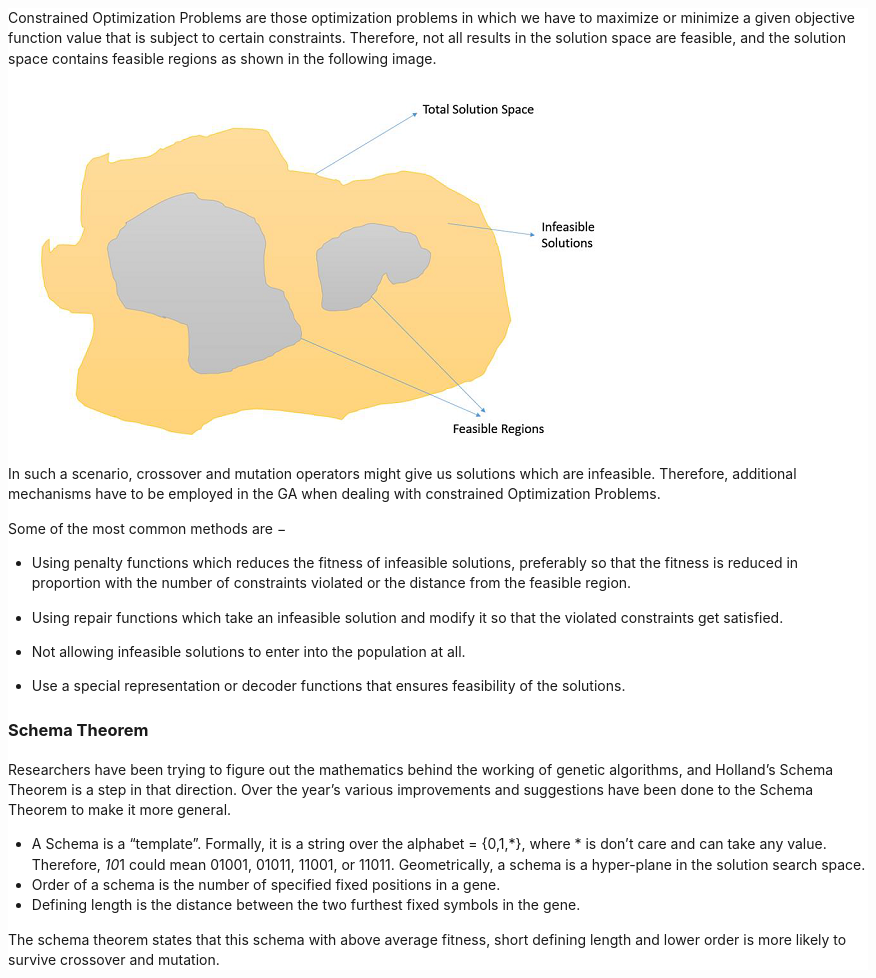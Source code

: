 Constrained Optimization Problems are those optimization problems in which we have to maximize or minimize a given 
objective function value that is subject to certain constraints. Therefore, not all results in the solution space are 
feasible, and the solution space contains feasible regions as shown in the following image.

![](images/020-constrained_optimization.jpg)

In such a scenario, crossover and mutation operators might give us solutions which are infeasible. Therefore, 
additional mechanisms have to be employed in the GA when dealing with constrained Optimization Problems.

Some of the most common methods are −

- Using penalty functions which reduces the fitness of infeasible solutions, preferably so that the fitness is reduced in 
proportion with the number of constraints violated or the distance from the feasible region.

- Using repair functions which take an infeasible solution and modify it so that the violated constraints get satisfied.

- Not allowing infeasible solutions to enter into the population at all.

- Use a special representation or decoder functions that ensures feasibility of the solutions.

### Schema Theorem

Researchers have been trying to figure out the mathematics behind the working of genetic algorithms, and 
Holland’s Schema Theorem is a step in that direction. Over the year’s various improvements and suggestions have been 
done to the Schema Theorem to make it more general.

- A Schema is a “template”. Formally, it is a string over the alphabet = {0,1,*},
where * is don’t care and can take any value. Therefore, *10*1 could mean 01001, 01011, 11001, or 11011.
Geometrically, a schema is a hyper-plane in the solution search space.
- Order of a schema is the number of specified fixed positions in a gene.
- Defining length is the distance between the two furthest fixed symbols in the gene.

The schema theorem states that this schema with above average fitness, short defining length and lower order 
is more likely to survive crossover and mutation.

